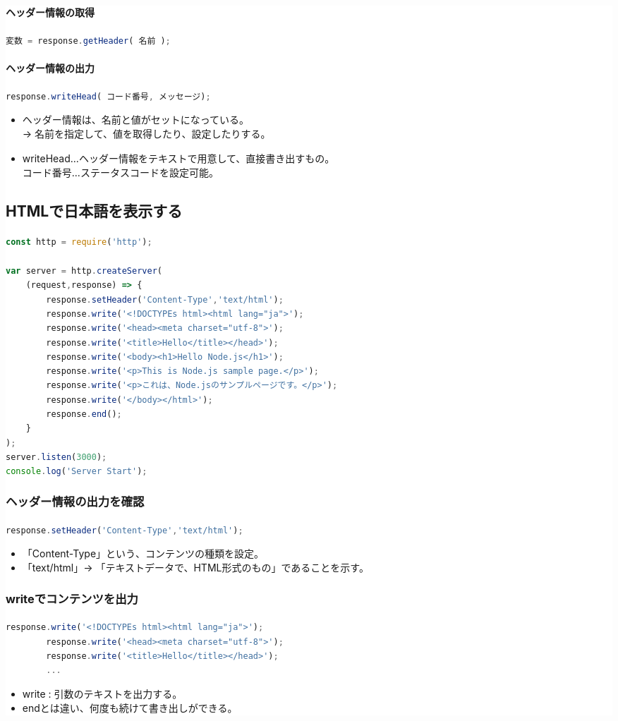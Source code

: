 #### ヘッダー情報の取得
``` js
変数 = response.getHeader( 名前 );
```

#### ヘッダー情報の出力
``` js
response.writeHead( コード番号, メッセージ);
```

- ヘッダー情報は、名前と値がセットになっている。  
→ 名前を指定して、値を取得したり、設定したりする。  

- writeHead...ヘッダー情報をテキストで用意して、直接書き出すもの。  
コード番号...ステータスコードを設定可能。

## HTMLで日本語を表示する
``` js list2-3.js
const http = require('http');

var server = http.createServer(
    (request,response) => {
        response.setHeader('Content-Type','text/html');
        response.write('<!DOCTYPEs html><html lang="ja">');
        response.write('<head><meta charset="utf-8">');
        response.write('<title>Hello</title></head>');
        response.write('<body><h1>Hello Node.js</h1>');
        response.write('<p>This is Node.js sample page.</p>');
        response.write('<p>これは、Node.jsのサンプルページです。</p>');
        response.write('</body></html>');
        response.end();
    }
);
server.listen(3000);
console.log('Server Start');
```

### ヘッダー情報の出力を確認
```js
response.setHeader('Content-Type','text/html');
```
- 「Content-Type」という、コンテンツの種類を設定。
- 「text/html」→ 「テキストデータで、HTML形式のもの」であることを示す。

### writeでコンテンツを出力
```js
response.write('<!DOCTYPEs html><html lang="ja">');
        response.write('<head><meta charset="utf-8">');
        response.write('<title>Hello</title></head>');
        ...
```
- write : 引数のテキストを出力する。
- endとは違い、何度も続けて書き出しができる。
